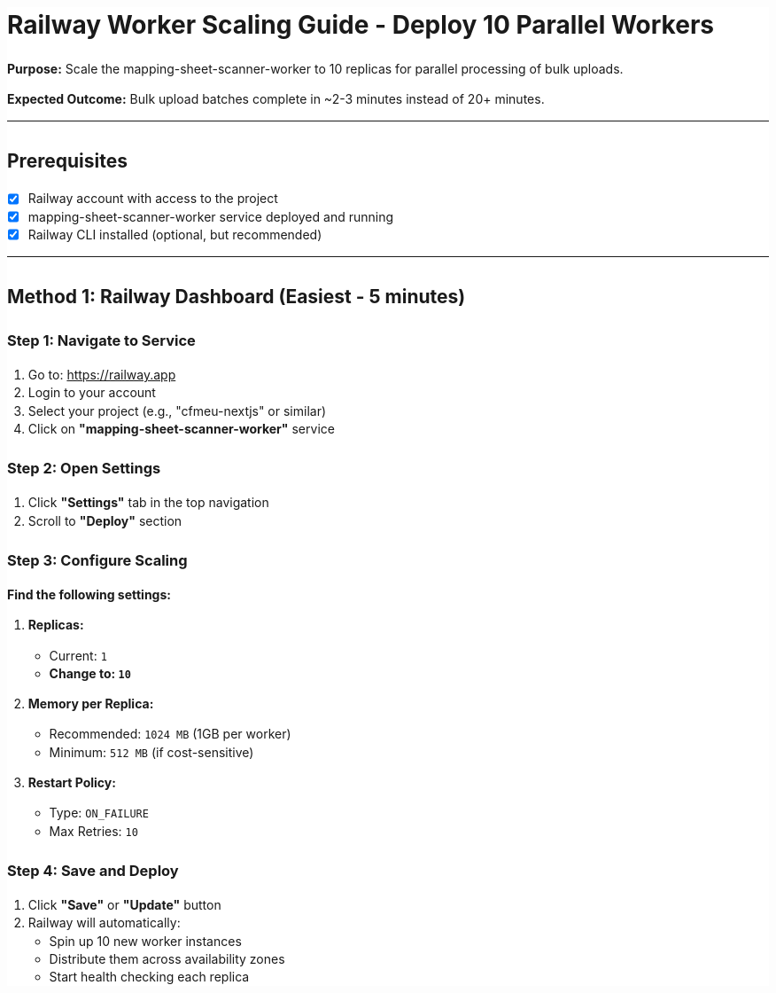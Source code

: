 # Railway Worker Scaling Guide - Deploy 10 Parallel Workers

**Purpose:** Scale the mapping-sheet-scanner-worker to 10 replicas for parallel processing of bulk uploads.

**Expected Outcome:** Bulk upload batches complete in ~2-3 minutes instead of 20+ minutes.

---

## Prerequisites

- [x] Railway account with access to the project
- [x] mapping-sheet-scanner-worker service deployed and running
- [x] Railway CLI installed (optional, but recommended)

---

## Method 1: Railway Dashboard (Easiest - 5 minutes)

### Step 1: Navigate to Service

1. Go to: https://railway.app
2. Login to your account
3. Select your project (e.g., "cfmeu-nextjs" or similar)
4. Click on **"mapping-sheet-scanner-worker"** service

### Step 2: Open Settings

1. Click **"Settings"** tab in the top navigation
2. Scroll to **"Deploy"** section

### Step 3: Configure Scaling

**Find the following settings:**

1. **Replicas:**
   - Current: `1`
   - **Change to: `10`**

2. **Memory per Replica:**
   - Recommended: `1024 MB` (1GB per worker)
   - Minimum: `512 MB` (if cost-sensitive)

3. **Restart Policy:**
   - Type: `ON_FAILURE`
   - Max Retries: `10`

### Step 4: Save and Deploy

1. Click **"Save"** or **"Update"** button
2. Railway will automatically:
   - Spin up 10 new worker instances
   - Distribute them across availability zones
   - Start health checking each replica
